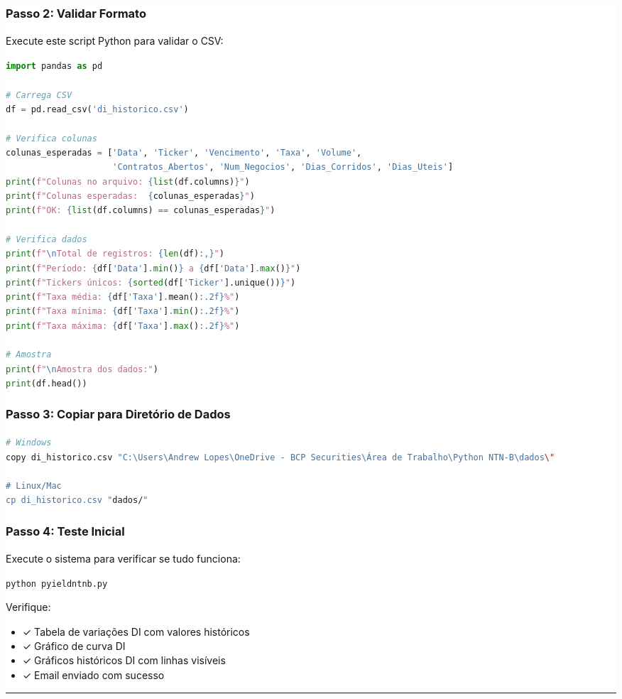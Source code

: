 ### Passo 2: Validar Formato

Execute este script Python para validar o CSV:

```python
import pandas as pd

# Carrega CSV
df = pd.read_csv('di_historico.csv')

# Verifica colunas
colunas_esperadas = ['Data', 'Ticker', 'Vencimento', 'Taxa', 'Volume',
                     'Contratos_Abertos', 'Num_Negocios', 'Dias_Corridos', 'Dias_Uteis']
print(f"Colunas no arquivo: {list(df.columns)}")
print(f"Colunas esperadas:  {colunas_esperadas}")
print(f"OK: {list(df.columns) == colunas_esperadas}")

# Verifica dados
print(f"\nTotal de registros: {len(df):,}")
print(f"Período: {df['Data'].min()} a {df['Data'].max()}")
print(f"Tickers únicos: {sorted(df['Ticker'].unique())}")
print(f"Taxa média: {df['Taxa'].mean():.2f}%")
print(f"Taxa mínima: {df['Taxa'].min():.2f}%")
print(f"Taxa máxima: {df['Taxa'].max():.2f}%")

# Amostra
print(f"\nAmostra dos dados:")
print(df.head())
```

### Passo 3: Copiar para Diretório de Dados

```bash
# Windows
copy di_historico.csv "C:\Users\Andrew Lopes\OneDrive - BCP Securities\Área de Trabalho\Python NTN-B\dados\"

# Linux/Mac
cp di_historico.csv "dados/"
```

### Passo 4: Teste Inicial

Execute o sistema para verificar se tudo funciona:

```bash
python pyieldntnb.py
```

Verifique:
- ✓ Tabela de variações DI com valores históricos
- ✓ Gráfico de curva DI
- ✓ Gráficos históricos DI com linhas visíveis
- ✓ Email enviado com sucesso

---